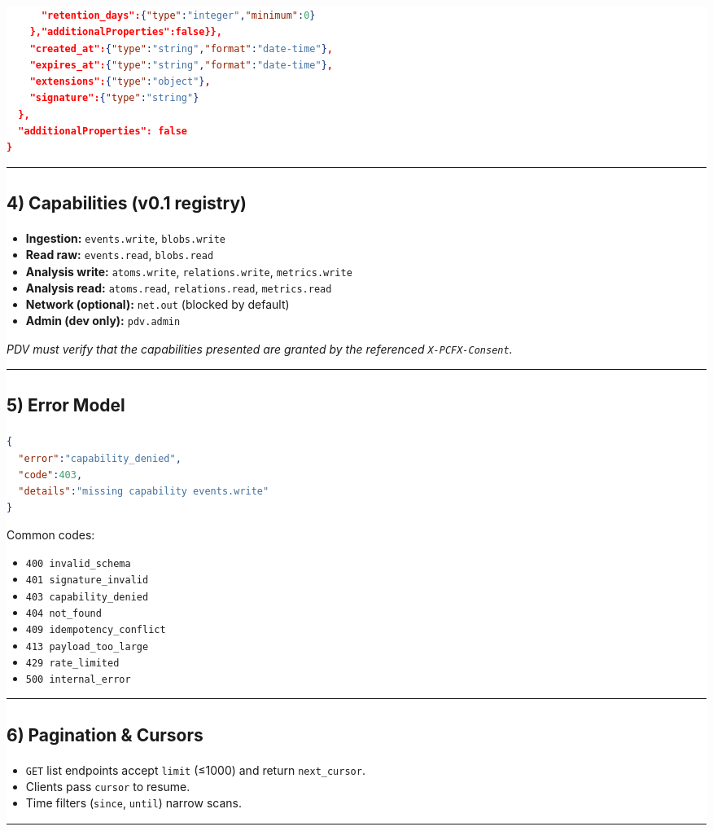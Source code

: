 ```json
      "retention_days":{"type":"integer","minimum":0}
    },"additionalProperties":false}},
    "created_at":{"type":"string","format":"date-time"},
    "expires_at":{"type":"string","format":"date-time"},
    "extensions":{"type":"object"},
    "signature":{"type":"string"}
  },
  "additionalProperties": false
}
```

---

## 4) Capabilities (v0.1 registry)

* **Ingestion:** `events.write`, `blobs.write`
* **Read raw:** `events.read`, `blobs.read`
* **Analysis write:** `atoms.write`, `relations.write`, `metrics.write`
* **Analysis read:** `atoms.read`, `relations.read`, `metrics.read`
* **Network (optional):** `net.out` (blocked by default)
* **Admin (dev only):** `pdv.admin`

*PDV must verify that the capabilities presented are granted by the referenced `X-PCFX-Consent`.*

---

## 5) Error Model

```json
{
  "error":"capability_denied",
  "code":403,
  "details":"missing capability events.write"
}
```

Common codes:

* `400 invalid_schema`
* `401 signature_invalid`
* `403 capability_denied`
* `404 not_found`
* `409 idempotency_conflict`
* `413 payload_too_large`
* `429 rate_limited`
* `500 internal_error`

---

## 6) Pagination & Cursors

* `GET` list endpoints accept `limit` (≤1000) and return `next_cursor`.
* Clients pass `cursor` to resume.
* Time filters (`since`, `until`) narrow scans.

---